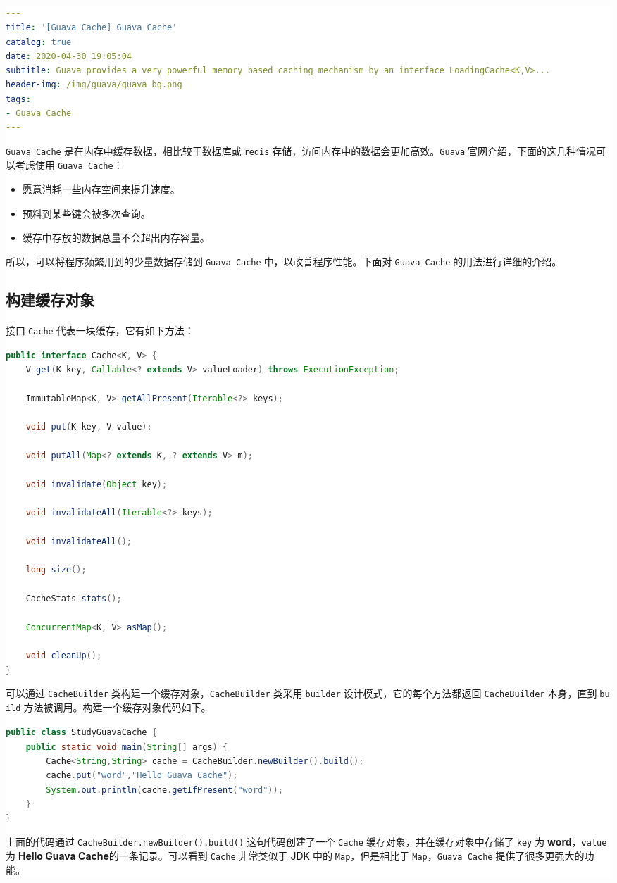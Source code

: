 ```yaml
---
title: '[Guava Cache] Guava Cache'
catalog: true
date: 2020-04-30 19:05:04
subtitle: Guava provides a very powerful memory based caching mechanism by an interface LoadingCache<K,V>...
header-img: /img/guava/guava_bg.png
tags:
- Guava Cache
---
```


`Guava Cache` 是在内存中缓存数据，相比较于数据库或 `redis` 存储，访问内存中的数据会更加高效。`Guava` 官网介绍，下面的这几种情况可以考虑使用 `Guava Cache`：

- 愿意消耗一些内存空间来提升速度。

- 预料到某些键会被多次查询。

- 缓存中存放的数据总量不会超出内存容量。

所以，可以将程序频繁用到的少量数据存储到 `Guava Cache` 中，以改善程序性能。下面对 `Guava Cache` 的用法进行详细的介绍。

## 构建缓存对象
接口 `Cache` 代表一块缓存，它有如下方法：
```java
public interface Cache<K, V> {
    V get(K key, Callable<? extends V> valueLoader) throws ExecutionException;

    ImmutableMap<K, V> getAllPresent(Iterable<?> keys);

    void put(K key, V value);

    void putAll(Map<? extends K, ? extends V> m);

    void invalidate(Object key);

    void invalidateAll(Iterable<?> keys);

    void invalidateAll();

    long size();

    CacheStats stats();

    ConcurrentMap<K, V> asMap();

    void cleanUp();
}
```

可以通过 `CacheBuilder` 类构建一个缓存对象，`CacheBuilder` 类采用 `builder` 设计模式，它的每个方法都返回 `CacheBuilder` 本身，直到 `build` 方法被调用。构建一个缓存对象代码如下。
```java
public class StudyGuavaCache {
    public static void main(String[] args) {
        Cache<String,String> cache = CacheBuilder.newBuilder().build();
        cache.put("word","Hello Guava Cache");
        System.out.println(cache.getIfPresent("word"));
    }
}
```
上面的代码通过 `CacheBuilder.newBuilder().build()` 这句代码创建了一个 `Cache` 缓存对象，并在缓存对象中存储了 `key` 为 **word**，`value` 为 **Hello Guava Cache**的一条记录。可以看到 `Cache` 非常类似于 JDK 中的 `Map`，但是相比于 `Map`，`Guava Cache` 提供了很多更强大的功能。

